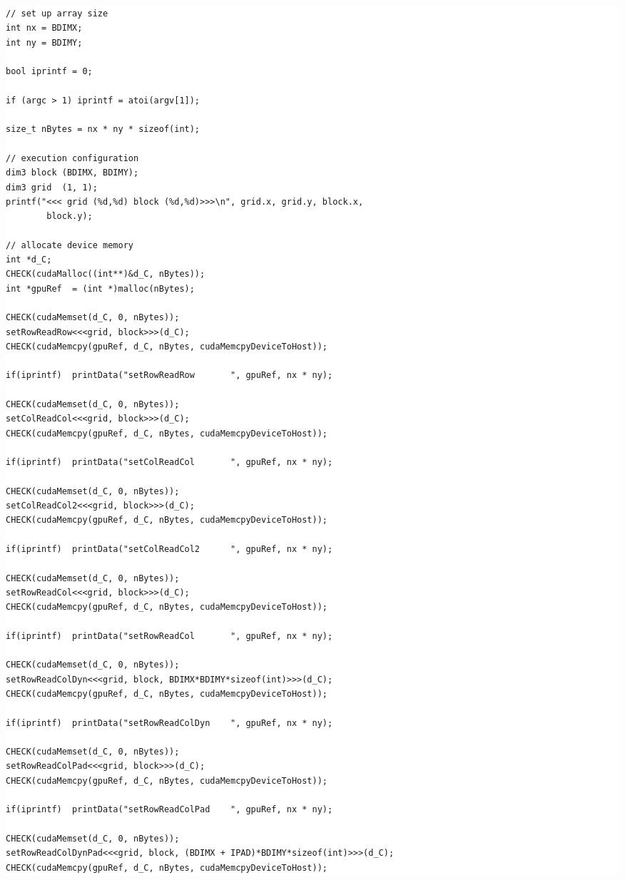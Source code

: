     // set up array size
    int nx = BDIMX;
    int ny = BDIMY;

    bool iprintf = 0;

    if (argc > 1) iprintf = atoi(argv[1]);

    size_t nBytes = nx * ny * sizeof(int);

    // execution configuration
    dim3 block (BDIMX, BDIMY);
    dim3 grid  (1, 1);
    printf("<<< grid (%d,%d) block (%d,%d)>>>\n", grid.x, grid.y, block.x,
            block.y);

    // allocate device memory
    int *d_C;
    CHECK(cudaMalloc((int**)&d_C, nBytes));
    int *gpuRef  = (int *)malloc(nBytes);

    CHECK(cudaMemset(d_C, 0, nBytes));
    setRowReadRow<<<grid, block>>>(d_C);
    CHECK(cudaMemcpy(gpuRef, d_C, nBytes, cudaMemcpyDeviceToHost));

    if(iprintf)  printData("setRowReadRow       ", gpuRef, nx * ny);

    CHECK(cudaMemset(d_C, 0, nBytes));
    setColReadCol<<<grid, block>>>(d_C);
    CHECK(cudaMemcpy(gpuRef, d_C, nBytes, cudaMemcpyDeviceToHost));

    if(iprintf)  printData("setColReadCol       ", gpuRef, nx * ny);

    CHECK(cudaMemset(d_C, 0, nBytes));
    setColReadCol2<<<grid, block>>>(d_C);
    CHECK(cudaMemcpy(gpuRef, d_C, nBytes, cudaMemcpyDeviceToHost));

    if(iprintf)  printData("setColReadCol2      ", gpuRef, nx * ny);

    CHECK(cudaMemset(d_C, 0, nBytes));
    setRowReadCol<<<grid, block>>>(d_C);
    CHECK(cudaMemcpy(gpuRef, d_C, nBytes, cudaMemcpyDeviceToHost));

    if(iprintf)  printData("setRowReadCol       ", gpuRef, nx * ny);

    CHECK(cudaMemset(d_C, 0, nBytes));
    setRowReadColDyn<<<grid, block, BDIMX*BDIMY*sizeof(int)>>>(d_C);
    CHECK(cudaMemcpy(gpuRef, d_C, nBytes, cudaMemcpyDeviceToHost));

    if(iprintf)  printData("setRowReadColDyn    ", gpuRef, nx * ny);

    CHECK(cudaMemset(d_C, 0, nBytes));
    setRowReadColPad<<<grid, block>>>(d_C);
    CHECK(cudaMemcpy(gpuRef, d_C, nBytes, cudaMemcpyDeviceToHost));

    if(iprintf)  printData("setRowReadColPad    ", gpuRef, nx * ny);

    CHECK(cudaMemset(d_C, 0, nBytes));
    setRowReadColDynPad<<<grid, block, (BDIMX + IPAD)*BDIMY*sizeof(int)>>>(d_C);
    CHECK(cudaMemcpy(gpuRef, d_C, nBytes, cudaMemcpyDeviceToHost));
